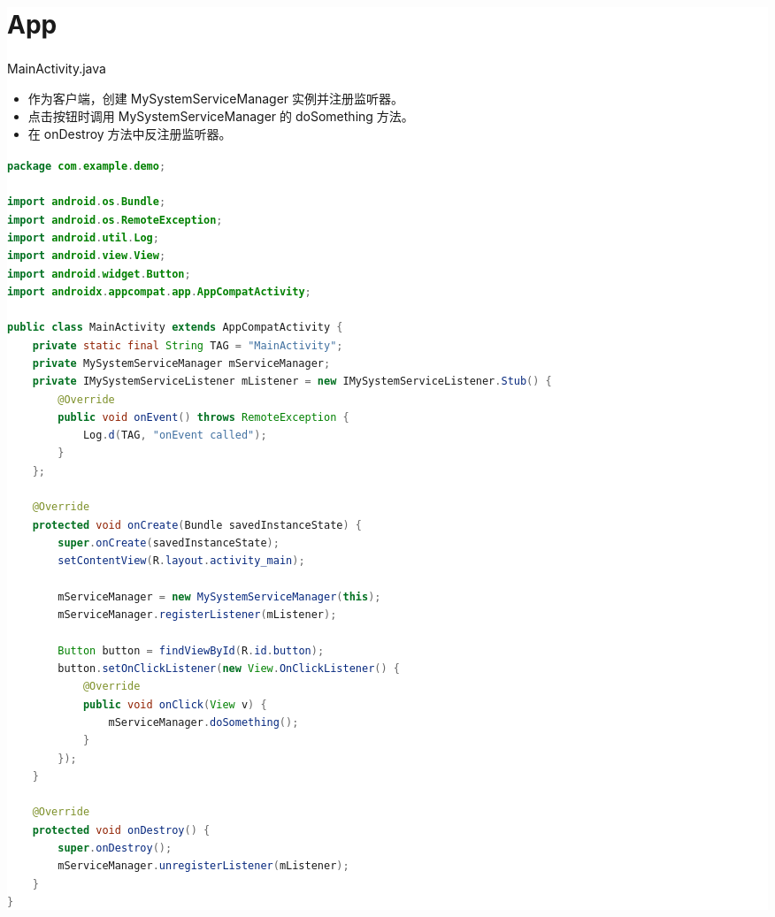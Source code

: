 
# App

MainActivity.java
- 作为客户端，创建 MySystemServiceManager 实例并注册监听器。
- 点击按钮时调用 MySystemServiceManager 的 doSomething 方法。
- 在 onDestroy 方法中反注册监听器。


```java
package com.example.demo;

import android.os.Bundle;
import android.os.RemoteException;
import android.util.Log;
import android.view.View;
import android.widget.Button;
import androidx.appcompat.app.AppCompatActivity;

public class MainActivity extends AppCompatActivity {
    private static final String TAG = "MainActivity";
    private MySystemServiceManager mServiceManager;
    private IMySystemServiceListener mListener = new IMySystemServiceListener.Stub() {
        @Override
        public void onEvent() throws RemoteException {
            Log.d(TAG, "onEvent called");
        }
    };

    @Override
    protected void onCreate(Bundle savedInstanceState) {
        super.onCreate(savedInstanceState);
        setContentView(R.layout.activity_main);

        mServiceManager = new MySystemServiceManager(this);
        mServiceManager.registerListener(mListener);

        Button button = findViewById(R.id.button);
        button.setOnClickListener(new View.OnClickListener() {
            @Override
            public void onClick(View v) {
                mServiceManager.doSomething();
            }
        });
    }

    @Override
    protected void onDestroy() {
        super.onDestroy();
        mServiceManager.unregisterListener(mListener);
    }
}    
```
